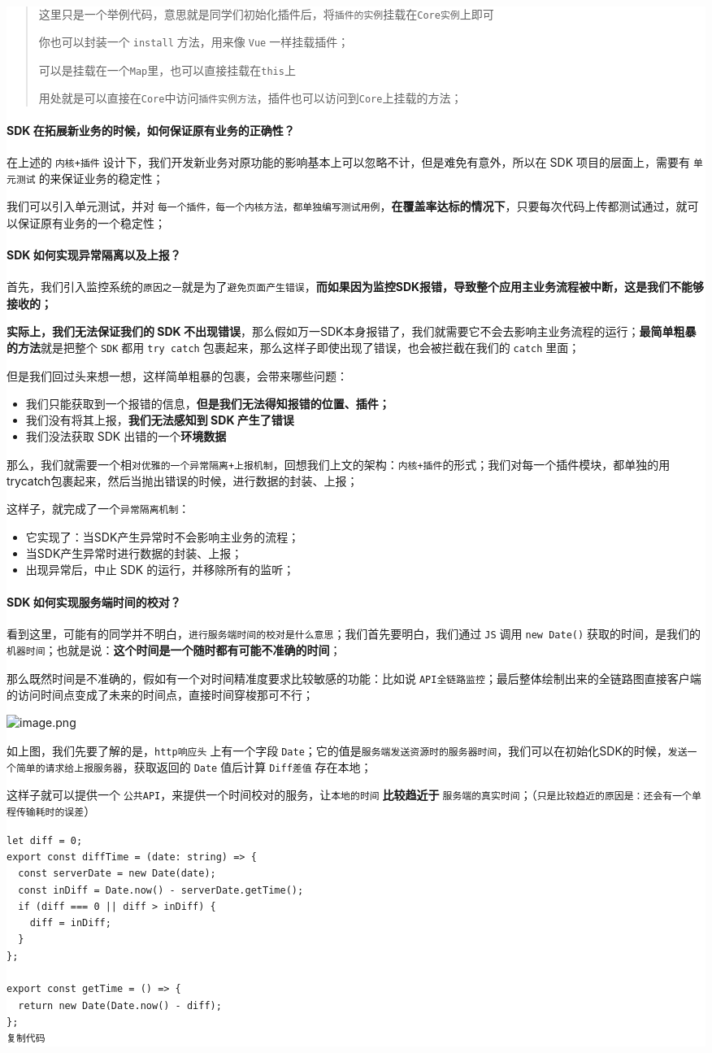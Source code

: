 > 这里只是一个举例代码，意思就是同学们初始化插件后，将`插件的实例`挂载在`Core实例`上即可
>
> 你也可以封装一个 `install` 方法，用来像 `Vue` 一样挂载插件；
>
> 可以是挂载在一个`Map`里，也可以直接挂载在`this`上
>
> 用处就是可以直接在`Core`中访问`插件实例方法`，插件也可以访问到`Core`上挂载的方法；

#### SDK 在拓展新业务的时候，如何保证原有业务的正确性？

在上述的 `内核+插件` 设计下，我们开发新业务对原功能的影响基本上可以忽略不计，但是难免有意外，所以在 SDK 项目的层面上，需要有 `单元测试` 的来保证业务的稳定性；

我们可以引入单元测试，并对 `每一个插件，每一个内核方法，都单独编写测试用例`，**在覆盖率达标的情况下**，只要每次代码上传都测试通过，就可以保证原有业务的一个稳定性；

#### SDK 如何实现异常隔离以及上报？

首先，我们引入监控系统的`原因之一`就是为了`避免页面产生错误`，**而如果因为监控SDK报错，导致整个应用主业务流程被中断，这是我们不能够接收的；**

**实际上，我们无法保证我们的 SDK 不出现错误**，那么假如万一SDK本身报错了，我们就需要它不会去影响主业务流程的运行；**最简单粗暴的方法**就是把整个 `SDK` 都用 `try catch` 包裹起来，那么这样子即使出现了错误，也会被拦截在我们的 `catch` 里面；

但是我们回过头来想一想，这样简单粗暴的包裹，会带来哪些问题：

-   我们只能获取到一个报错的信息，**但是我们无法得知报错的位置、插件；**
-   我们没有将其上报，**我们无法感知到 SDK 产生了错误**
-   我们没法获取 SDK 出错的一个**环境数据**

那么，我们就需要一个相`对优雅的一个异常隔离+上报机制`，回想我们上文的架构：`内核+插件`的形式；我们对每一个插件模块，都单独的用trycatch包裹起来，然后当抛出错误的时候，进行数据的封装、上报；

这样子，就完成了一个`异常隔离机制`：

-   它实现了：当SDK产生异常时不会影响主业务的流程；
-   当SDK产生异常时进行数据的封装、上报；
-   出现异常后，中止 SDK 的运行，并移除所有的监听；

#### SDK 如何实现服务端时间的校对？

看到这里，可能有的同学并不明白，`进行服务端时间的校对是什么意思`；我们首先要明白，我们通过 `JS` 调用 `new Date()` 获取的时间，是我们的`机器时间`；也就是说：**这个时间是一个随时都有可能不准确的时间**；

那么既然时间是不准确的，假如有一个对时间精准度要求比较敏感的功能：比如说 `API全链路监控`；最后整体绘制出来的全链路图直接客户端的访问时间点变成了未来的时间点，直接时间穿梭那可不行；

![image.png](https://p6-juejin.byteimg.com/tos-cn-i-k3u1fbpfcp/2519a06824224f40b18e88ced7b69f2a~tplv-k3u1fbpfcp-zoom-in-crop-mark:4536:0:0:0.awebp?)

如上图，我们先要了解的是，`http响应头` 上有一个字段 `Date`；它的值是`服务端发送资源时的服务器时间`，我们可以在初始化SDK的时候，`发送一个简单的请求给上报服务器`，获取返回的 `Date` 值后计算 `Diff差值` 存在本地；

这样子就可以提供一个 `公共API`，来提供一个时间校对的服务，让`本地的时间` **比较趋近于** `服务端的真实时间`；（`只是比较趋近的原因是：还会有一个单程传输耗时的误差`）

```
let diff = 0;
export const diffTime = (date: string) => {
  const serverDate = new Date(date);
  const inDiff = Date.now() - serverDate.getTime();
  if (diff === 0 || diff > inDiff) {
    diff = inDiff;
  }
};

export const getTime = () => {
  return new Date(Date.now() - diff);
};
复制代码
```
